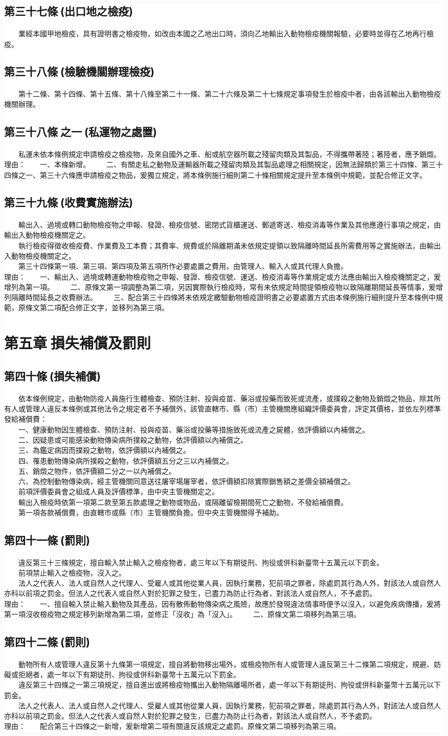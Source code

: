 第三十七條 (出口地之檢疫)
-------------------------
　　業經本國甲地檢疫，具有證明書之檢疫物，如改由本國之乙地出口時，須向乙地輸出入動物檢疫機關報驗，必要時並得在乙地再行檢疫。  


第三十八條 (檢驗機關辦理檢疫)
-----------------------------
　　第十二條、第十四條、第十五條、第十八條至第二十一條、第二十六條及第二十七條規定事項發生於檢疫中者，由各該輸出入動物檢疫機關辦理。  


第三十八條 之一 (私運物之處置)
------------------------------
　　私運未依本條例規定申請檢疫之檢疫物，及來自國外之車、船或航空器所載之殘留肉類及其製品，不得攜帶著陸；著陸者，應予銷燬。  
理由：　　一、本條新增。
　　二、有關走私之動物及運輸器所載之殘留肉類及其製品處理之相關規定，因無法歸類於第三十四條、第三十四條之一、第三十六條應申請檢疫之物品，爰獨立規定，將本條例施行細則第二十條相關規定提升至本條例中規範，並配合修正文字。

第三十九條 (收費實施辦法)
-------------------------
　　輸出入、過境或轉口動物檢疫物之申報、發證、檢疫信號、密閉式貨櫃運送、郵遞寄送、檢疫消毒等作業及其他應遵行事項之規定，由輸出入動物檢疫機關定之。  
　　執行檢疫得徵收檢疫費、作業費及工本費；其費率、規費或於隔離期滿未依規定提領以致隔離時間延長所需費用等之實施辦法，由輸出入動物檢疫機關定之。  
　　第三十四條第一項、第三項、第四項及第五項所作必要處置之費用，由管理人、輸入人或其代理人負擔。  
理由：　　一、輸出入、過境或轉運動物檢疫物之申報、發證、檢疫信號、運送、檢疫消毒等作業規定或方法應由輸出入檢疫機關定之，爰增列為第一項。
　　二、原條文第一項調整為第二項，另因實際執行檢疫時，常有未依規定時間提領檢疫物以致隔離期間延長等情事，爰增列隔離時間延長之收費辦法。
　　三、配合第三十四條將未依規定繳驗動物檢疫證明書之必要處置方式由本條例施行細則提升至本條例中規範，原條文第二項配合修正文字，並移列為第三項。

第五章  損失補償及罰則
======================
第四十條 (損失補償)
-------------------
　　依本條例規定，由動物防疫人員施行生體檢查、預防注射、投與疫苗、藥浴或投藥而致死或流產，或撲殺之動物及銷燬之物品，除其所有人或管理人違反本條例或其他法令之規定者不予補償外，該管直轄市、縣（市）主管機關應組織評價委員會，評定其價格，並依左列標準發給補償費：  
　　一、健康動物因生體檢查、預防注射、投與疫苗、藥浴或投藥等措施致死或流產之屍體，依評價額以內補償之。  
　　二、因疑患或可能感染動物傳染病所撲殺之動物，依評價額以內補償之。  
　　三、為鑑定病因而撲殺之動物，依評價額以內補償之。  
　　四、罹患動物傳染病所撲殺之動物，依評價額五分之三以內補償之。  
　　五、銷燬之物件，依評價額二分之一以內補償之。  
　　六、為控制動物傳染病，經主管機關同意送往屠宰場屠宰者，依評價額扣除實際銷售額之差價全額補償之。  
　　前項評價委員會之組成人員及評價標準，由中央主管機關定之。  
　　輸出入檢疫時依第一項第二款至第五款處理之動物或物品，或隔離留檢期間死亡之動物，不發給補償費。  
　　第一項各款補償費，由直轄市或縣（市）主管機關負擔。但中央主管機關得予補助。  


第四十一條 (罰則)
-----------------
　　違反第三十三條規定，擅自輸入禁止輸入之檢疫物者，處三年以下有期徒刑、拘役或併科新臺幣十五萬元以下罰金。  
　　前項禁止輸入之檢疫物，沒入之。  
　　法人之代表人、法人或自然人之代理人、受雇人或其他從業人員，因執行業務，犯前項之罪者，除處罰其行為人外，對該法人或自然人亦科以前項之罰金。但法人之代表人或自然人對於犯罪之發生，已盡力為防止行為者，對該法人或自然人，不予處罰。  
理由：　　一、擅自輸入禁止輸入動物及其產品，因有散佈動物傳染病之風險，故應於發現違法情事時便予以沒入，以避免疾病傳播，爰將第一項沒收檢疫物之規定移列新增為第二項，並修正「沒收」為「沒入」。
　　二、原條文第二項移列為第三項。

第四十二條 (罰則)
-----------------
　　動物所有人或管理人違反第十九條第一項規定，擅自將動物移出場外，或檢疫物所有人或管理人違反第三十二條第二項規定，規避、妨礙或拒絕者，處一年以下有期徒刑、拘役或併科新臺幣十五萬元以下罰金。  
　　違反第三十四條之一第三項規定，擅自進出或將檢疫物攜出入動物隔離場所者，處一年以下有期徒刑、拘役或併科新臺幣十五萬元以下罰金。  
　　法人之代表人、法人或自然人之代理人、受雇人或其他從業人員，因執行業務，犯前項之罪者，除處罰其行為人外，對該法人或自然人亦科以前項之罰金。但法人之代表人或自然人對於犯罪之發生，已盡力為防止行為者，對該法人或自然人，不予處罰。  
理由：　　配合第三十四條之一新增，爰新增第二項有關違反該規定之處罰。原條文第二項移列為第三項。

